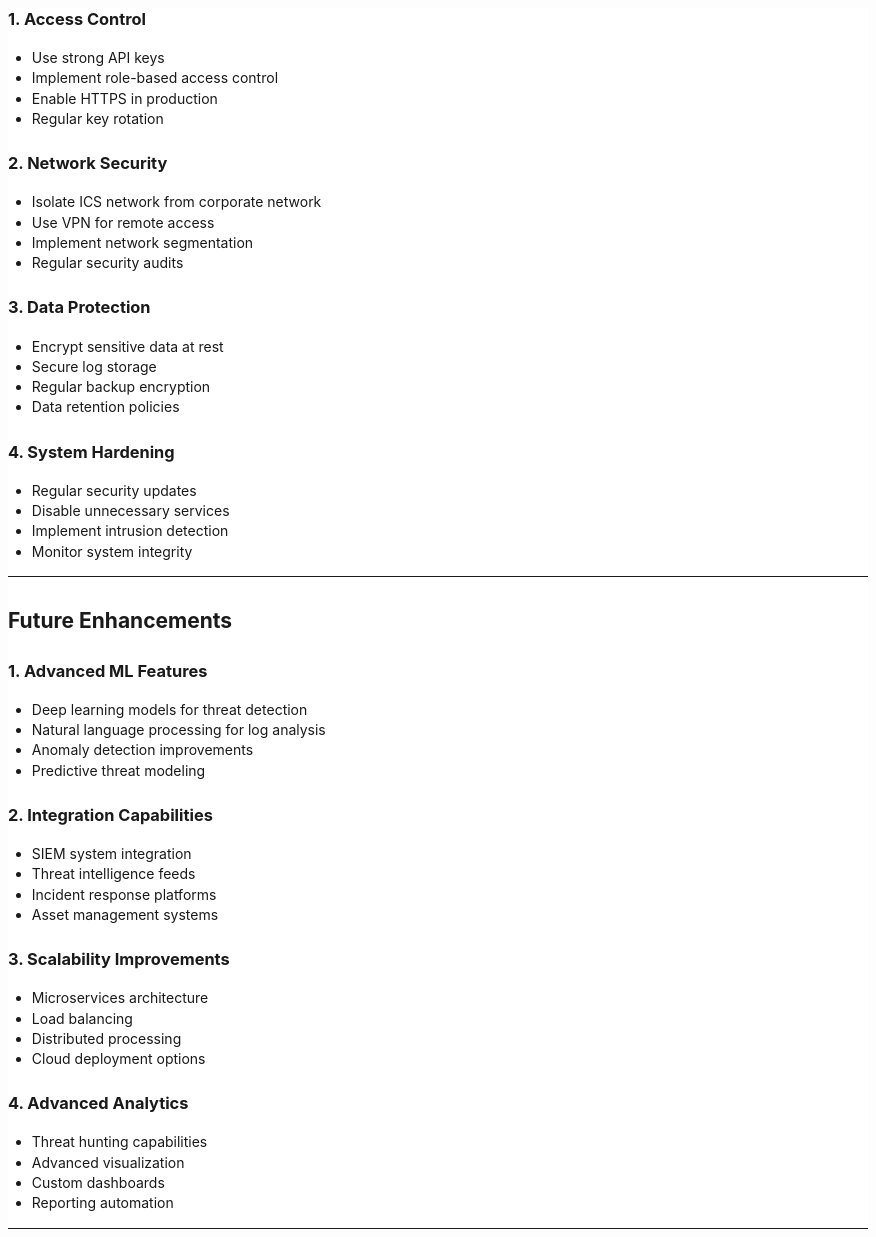 ### 1. Access Control
- Use strong API keys
- Implement role-based access control
- Enable HTTPS in production
- Regular key rotation

### 2. Network Security
- Isolate ICS network from corporate network
- Use VPN for remote access
- Implement network segmentation
- Regular security audits

### 3. Data Protection
- Encrypt sensitive data at rest
- Secure log storage
- Regular backup encryption
- Data retention policies

### 4. System Hardening
- Regular security updates
- Disable unnecessary services
- Implement intrusion detection
- Monitor system integrity

---

## Future Enhancements

### 1. Advanced ML Features
- Deep learning models for threat detection
- Natural language processing for log analysis
- Anomaly detection improvements
- Predictive threat modeling

### 2. Integration Capabilities
- SIEM system integration
- Threat intelligence feeds
- Incident response platforms
- Asset management systems

### 3. Scalability Improvements
- Microservices architecture
- Load balancing
- Distributed processing
- Cloud deployment options

### 4. Advanced Analytics
- Threat hunting capabilities
- Advanced visualization
- Custom dashboards
- Reporting automation

---